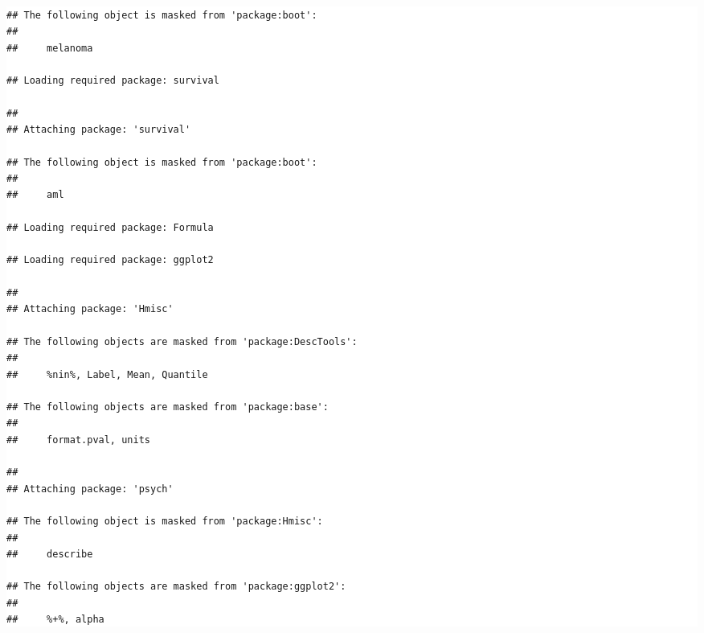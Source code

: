     ## The following object is masked from 'package:boot':
    ## 
    ##     melanoma

    ## Loading required package: survival

    ## 
    ## Attaching package: 'survival'

    ## The following object is masked from 'package:boot':
    ## 
    ##     aml

    ## Loading required package: Formula

    ## Loading required package: ggplot2

    ## 
    ## Attaching package: 'Hmisc'

    ## The following objects are masked from 'package:DescTools':
    ## 
    ##     %nin%, Label, Mean, Quantile

    ## The following objects are masked from 'package:base':
    ## 
    ##     format.pval, units

    ## 
    ## Attaching package: 'psych'

    ## The following object is masked from 'package:Hmisc':
    ## 
    ##     describe

    ## The following objects are masked from 'package:ggplot2':
    ## 
    ##     %+%, alpha
